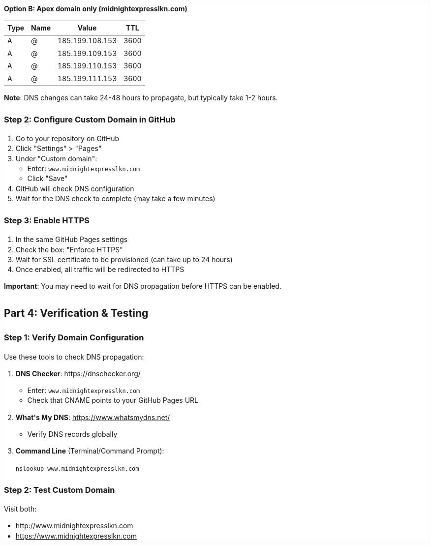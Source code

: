 **Option B: Apex domain only (midnightexpresslkn.com)**

| Type | Name | Value           | TTL  |
|------|------|-----------------|------|
| A    | @    | 185.199.108.153 | 3600 |
| A    | @    | 185.199.109.153 | 3600 |
| A    | @    | 185.199.110.153 | 3600 |
| A    | @    | 185.199.111.153 | 3600 |

**Note**: DNS changes can take 24-48 hours to propagate, but typically take 1-2 hours.

### Step 2: Configure Custom Domain in GitHub

1. Go to your repository on GitHub
2. Click "Settings" > "Pages"
3. Under "Custom domain":
   - Enter: `www.midnightexpresslkn.com`
   - Click "Save"
4. GitHub will check DNS configuration
5. Wait for the DNS check to complete (may take a few minutes)

### Step 3: Enable HTTPS

1. In the same GitHub Pages settings
2. Check the box: "Enforce HTTPS"
3. Wait for SSL certificate to be provisioned (can take up to 24 hours)
4. Once enabled, all traffic will be redirected to HTTPS

**Important**: You may need to wait for DNS propagation before HTTPS can be enabled.

## Part 4: Verification & Testing

### Step 1: Verify Domain Configuration

Use these tools to check DNS propagation:

1. **DNS Checker**: https://dnschecker.org/
   - Enter: `www.midnightexpresslkn.com`
   - Check that CNAME points to your GitHub Pages URL

2. **What's My DNS**: https://www.whatsmydns.net/
   - Verify DNS records globally

3. **Command Line** (Terminal/Command Prompt):
   ```bash
   nslookup www.midnightexpresslkn.com
   ```

### Step 2: Test Custom Domain

Visit both:
- http://www.midnightexpresslkn.com
- https://www.midnightexpresslkn.com
